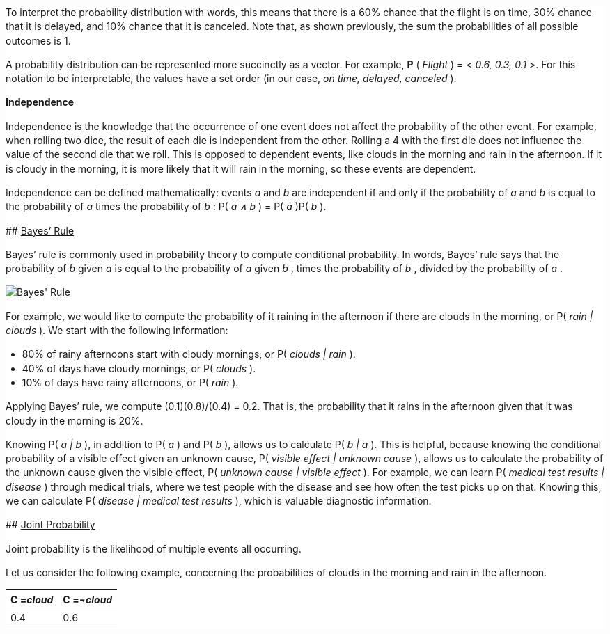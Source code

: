 To interpret the probability distribution with words, this means that there is a 60% chance that the flight is on time, 30% chance that it is delayed, and 10% chance that it is canceled. Note that, as shown previously, the sum the probabilities of all possible outcomes is 1.

A probability distribution can be represented more succinctly as a vector. For example,  **P** ( *Flight* ) = < *0.6, 0.3, 0.1* >. For this notation to be interpretable, the values have a set order (in our case,  *on time, delayed, canceled* ).

**Independence**

Independence is the knowledge that the occurrence of one event does not affect the probability of the other event. For example, when rolling two dice, the result of each die is independent from the other. Rolling a 4 with the first die does not influence the value of the second die that we roll. This is opposed to dependent events, like clouds in the morning and rain in the afternoon. If it is cloudy in the morning, it is more likely that it will rain in the morning, so these events are dependent.

Independence can be defined mathematically: events *a* and *b* are independent if and only if the probability of *a* and *b* is equal to the probability of *a* times the probability of  *b* : P( *a ∧ b* ) = P( *a* )P( *b* ).

[]()## [Bayes’ Rule](https://cs50.harvard.edu/ai/2024/notes/2/#bayes-rule)

Bayes’ rule is commonly used in probability theory to compute conditional probability. In words, Bayes’ rule says that the probability of *b* given *a* is equal to the probability of *a* given  *b* , times the probability of  *b* , divided by the probability of  *a* .

![Bayes' Rule](https://cs50.harvard.edu/ai/2024/notes/2/bayesrule.png)

For example, we would like to compute the probability of it raining in the afternoon if there are clouds in the morning, or P( *rain | clouds* ). We start with the following information:

* 80% of rainy afternoons start with cloudy mornings, or P( *clouds | rain* ).
* 40% of days have cloudy mornings, or P( *clouds* ).
* 10% of days have rainy afternoons, or P( *rain* ).

Applying Bayes’ rule, we compute (0.1)(0.8)/(0.4) = 0.2. That is, the probability that it rains in the afternoon given that it was cloudy in the morning is 20%.

Knowing P( *a | b* ), in addition to P( *a* ) and P( *b* ), allows us to calculate P( *b | a* ). This is helpful, because knowing the conditional probability of a visible effect given an unknown cause, P( *visible effect | unknown cause* ), allows us to calculate the probability of the unknown cause given the visible effect, P( *unknown cause | visible effect* ). For example, we can learn P( *medical test results | disease* ) through medical trials, where we test people with the disease and see how often the test picks up on that. Knowing this, we can calculate P( *disease | medical test results* ), which is valuable diagnostic information.

[]()## [Joint Probability](https://cs50.harvard.edu/ai/2024/notes/2/#joint-probability)

Joint probability is the likelihood of multiple events all occurring.

Let us consider the following example, concerning the probabilities of clouds in the morning and rain in the afternoon.

| C =*cloud* | C =*¬cloud* |
| ------------ | -------------- |
| 0.4          | 0.6            |
